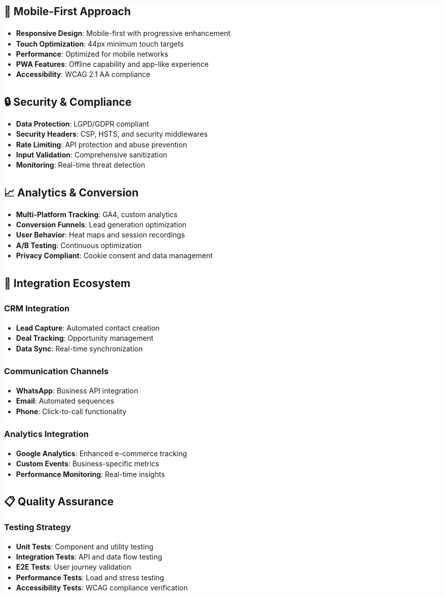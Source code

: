 ## 📱 Mobile-First Approach

- **Responsive Design**: Mobile-first with progressive enhancement
- **Touch Optimization**: 44px minimum touch targets
- **Performance**: Optimized for mobile networks
- **PWA Features**: Offline capability and app-like experience
- **Accessibility**: WCAG 2.1 AA compliance

## 🔒 Security & Compliance

- **Data Protection**: LGPD/GDPR compliant
- **Security Headers**: CSP, HSTS, and security middlewares
- **Rate Limiting**: API protection and abuse prevention
- **Input Validation**: Comprehensive sanitization
- **Monitoring**: Real-time threat detection

## 📈 Analytics & Conversion

- **Multi-Platform Tracking**: GA4, custom analytics
- **Conversion Funnels**: Lead generation optimization
- **User Behavior**: Heat maps and session recordings
- **A/B Testing**: Continuous optimization
- **Privacy Compliant**: Cookie consent and data management

## 🤝 Integration Ecosystem

### CRM Integration
- **Lead Capture**: Automated contact creation
- **Deal Tracking**: Opportunity management
- **Data Sync**: Real-time synchronization

### Communication Channels
- **WhatsApp**: Business API integration
- **Email**: Automated sequences
- **Phone**: Click-to-call functionality

### Analytics Integration
- **Google Analytics**: Enhanced e-commerce tracking
- **Custom Events**: Business-specific metrics
- **Performance Monitoring**: Real-time insights

## 📋 Quality Assurance

### Testing Strategy
- **Unit Tests**: Component and utility testing
- **Integration Tests**: API and data flow testing
- **E2E Tests**: User journey validation
- **Performance Tests**: Load and stress testing
- **Accessibility Tests**: WCAG compliance verification
